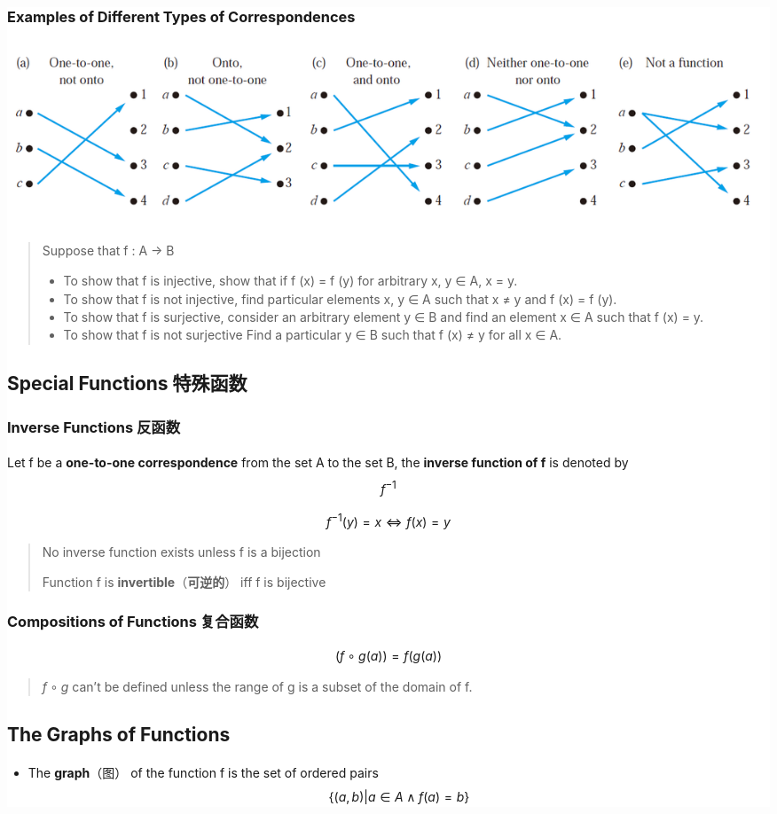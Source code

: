 ### Examples of Different Types of Correspondences

![](img/CH02/10.png)

> Suppose that f : A → B
>
> - To show that f is injective, show that if f (x) = f (y) for arbitrary x, y ∈ A, x = y.
> - To show that f is not injective, find particular elements x, y ∈ A such that x ≠ y and f (x) = f (y).
> - To show that f is surjective, consider an arbitrary element y ∈ B and find an element x ∈ A such that f (x) = y.
> - To show that f is not surjective Find a particular y ∈ B such that f (x) ≠ y for all x ∈ A.

## Special Functions 特殊函数

### Inverse Functions 反函数

Let f be a **one-to-one correspondence** from the set A to the set B, the **inverse function of f** is denoted by $$f^{-1}$$

$$
f^{-1}(y)=x  \iff f(x)=y
$$

> No inverse function exists unless f is a bijection
>
> Function f is **invertible**（**可逆的**）  iff  f is bijective



### **Compositions of Functions** 复合函数

$$
(f\circ g(a))=f(g(a))
$$

> $f\circ g$ can’t be defined unless the range of g is a subset of the domain of f.



## The Graphs of Functions

+ The **graph**（图） of the function f is the set of ordered pairs $$\{(a,b)|a∈A\wedge f(a)=b\}$$